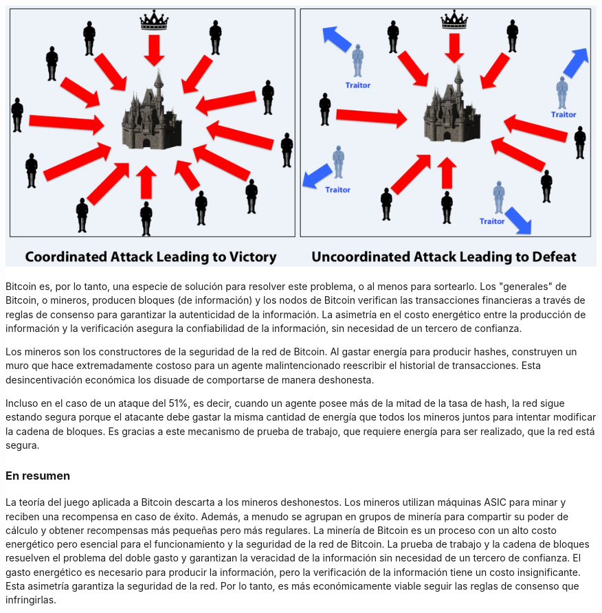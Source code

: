 ![image](assets\Concept\chapitre12\13.jpeg)

Bitcoin es, por lo tanto, una especie de solución para resolver este problema, o al menos para sortearlo. Los "generales" de Bitcoin, o mineros, producen bloques (de información) y los nodos de Bitcoin verifican las transacciones financieras a través de reglas de consenso para garantizar la autenticidad de la información. La asimetría en el costo energético entre la producción de información y la verificación asegura la confiabilidad de la información, sin necesidad de un tercero de confianza.

Los mineros son los constructores de la seguridad de la red de Bitcoin. Al gastar energía para producir hashes, construyen un muro que hace extremadamente costoso para un agente malintencionado reescribir el historial de transacciones. Esta desincentivación económica los disuade de comportarse de manera deshonesta.

Incluso en el caso de un ataque del 51%, es decir, cuando un agente posee más de la mitad de la tasa de hash, la red sigue estando segura porque el atacante debe gastar la misma cantidad de energía que todos los mineros juntos para intentar modificar la cadena de bloques. Es gracias a este mecanismo de prueba de trabajo, que requiere energía para ser realizado, que la red está segura.

### En resumen

La teoría del juego aplicada a Bitcoin descarta a los mineros deshonestos. Los mineros utilizan máquinas ASIC para minar y reciben una recompensa en caso de éxito. Además, a menudo se agrupan en grupos de minería para compartir su poder de cálculo y obtener recompensas más pequeñas pero más regulares. La minería de Bitcoin es un proceso con un alto costo energético pero esencial para el funcionamiento y la seguridad de la red de Bitcoin. La prueba de trabajo y la cadena de bloques resuelven el problema del doble gasto y garantizan la veracidad de la información sin necesidad de un tercero de confianza. El gasto energético es necesario para producir la información, pero la verificación de la información tiene un costo insignificante. Esta asimetría garantiza la seguridad de la red. Por lo tanto, es más económicamente viable seguir las reglas de consenso que infringirlas.